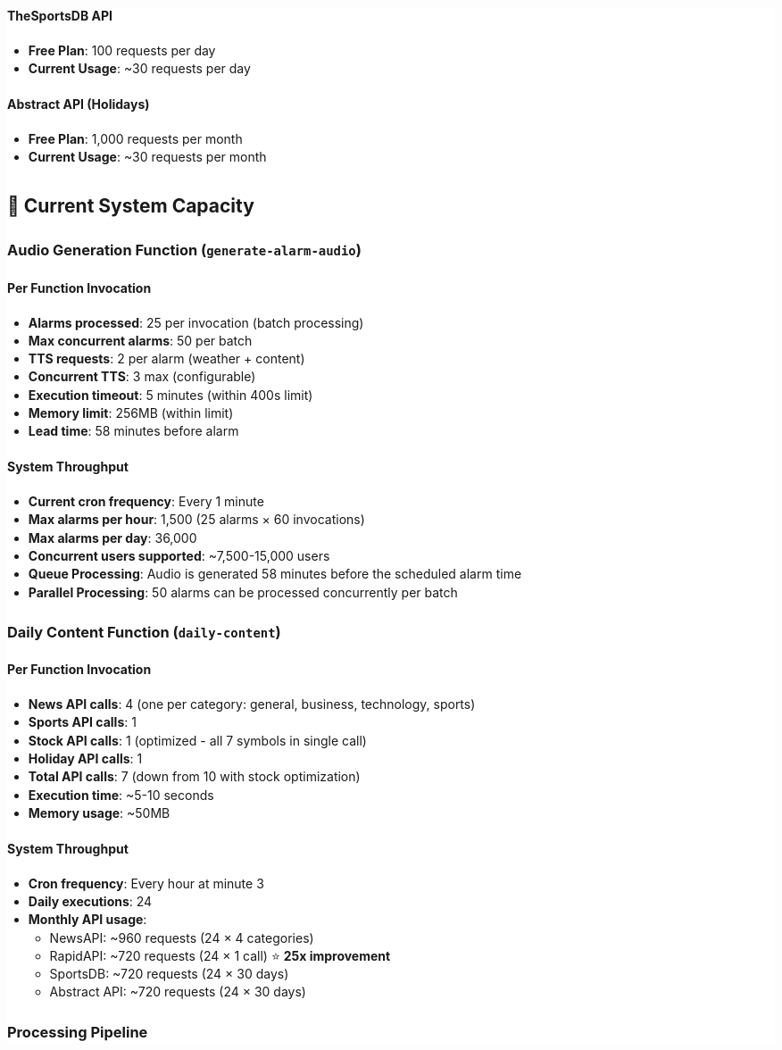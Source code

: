 #### **TheSportsDB API**
- **Free Plan**: 100 requests per day
- **Current Usage**: ~30 requests per day

#### **Abstract API (Holidays)**
- **Free Plan**: 1,000 requests per month
- **Current Usage**: ~30 requests per month

## 🚀 Current System Capacity

### **Audio Generation Function (`generate-alarm-audio`)**

#### **Per Function Invocation**
- **Alarms processed**: 25 per invocation (batch processing)
- **Max concurrent alarms**: 50 per batch
- **TTS requests**: 2 per alarm (weather + content)
- **Concurrent TTS**: 3 max (configurable)
- **Execution timeout**: 5 minutes (within 400s limit)
- **Memory limit**: 256MB (within limit)
- **Lead time**: 58 minutes before alarm

#### **System Throughput**
- **Current cron frequency**: Every 1 minute
- **Max alarms per hour**: 1,500 (25 alarms × 60 invocations)
- **Max alarms per day**: 36,000
- **Concurrent users supported**: ~7,500-15,000 users
- **Queue Processing**: Audio is generated 58 minutes before the scheduled alarm time
- **Parallel Processing**: 50 alarms can be processed concurrently per batch

### **Daily Content Function (`daily-content`)**

#### **Per Function Invocation**
- **News API calls**: 4 (one per category: general, business, technology, sports)
- **Sports API calls**: 1
- **Stock API calls**: 1 (optimized - all 7 symbols in single call)
- **Holiday API calls**: 1
- **Total API calls**: 7 (down from 10 with stock optimization)
- **Execution time**: ~5-10 seconds
- **Memory usage**: ~50MB

#### **System Throughput**
- **Cron frequency**: Every hour at minute 3
- **Daily executions**: 24
- **Monthly API usage**:
  - NewsAPI: ~960 requests (24 × 4 categories)
  - RapidAPI: ~720 requests (24 × 1 call) ⭐ **25x improvement**
  - SportsDB: ~720 requests (24 × 30 days)
  - Abstract API: ~720 requests (24 × 30 days)

### **Processing Pipeline**

